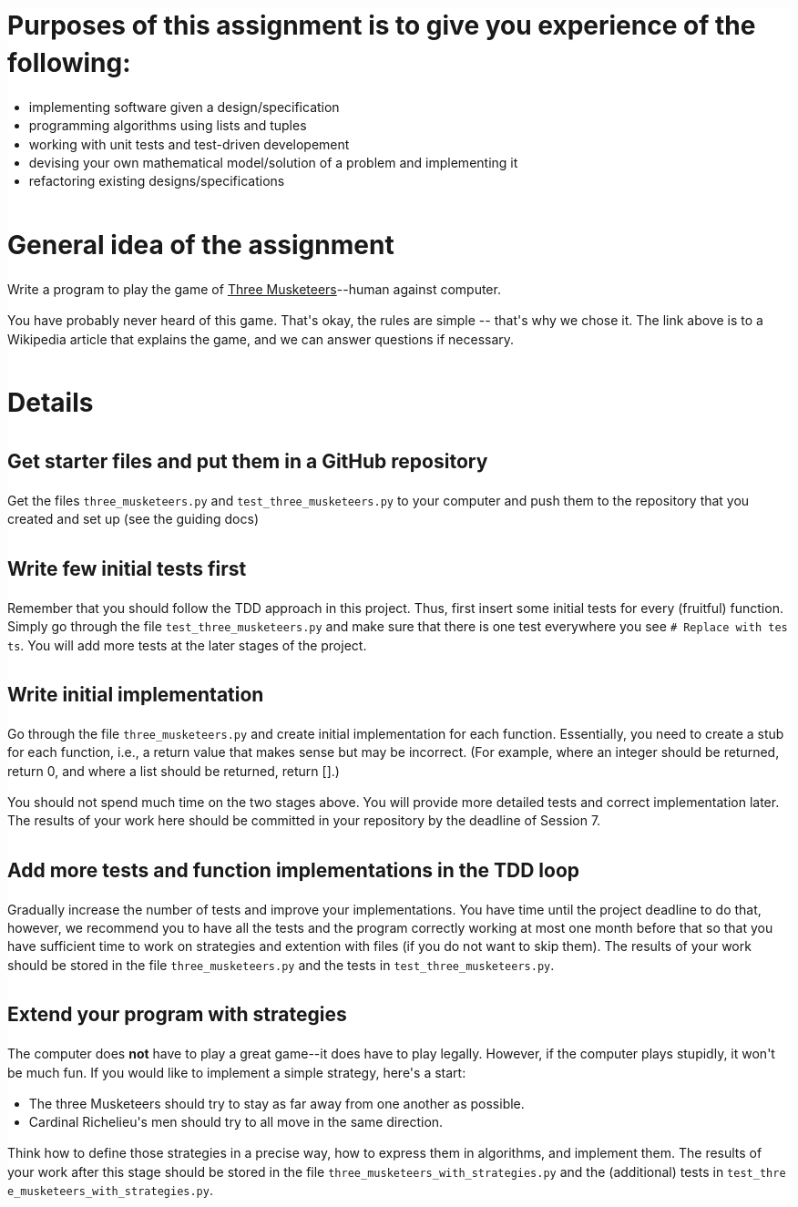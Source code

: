 <html>
    <h1>Purposes of this assignment is to give you experience of the following:</h1>
    <ul>
      <li> implementing software given a design/specification</li>
      <li> programming algorithms using lists and tuples </li>
      <li> working with unit tests and test-driven developement </li>
      <li> devising your own mathematical model/solution of a problem and implementing it </li>
      <li> refactoring existing designs/specifications </li>
    </ul>
	<!-- test -->
    <h1>General idea of the assignment</h1>
    <p>Write a program to play the game of <a href="http://en.wikipedia.org/wiki/Three_Musketeers_%28game%29">Three
        Musketeers</a>--human against computer.</p>
    <p>You have probably never heard of this game. That's okay, the rules are
      simple -- that's why we chose it. The link above is to a Wikipedia article
      that explains the game, and we can answer questions if necessary.</p>
    <h1>Details</h1>
    <h2>Get starter files and put them in a GitHub repository</h2>
    Get the files <code>three_musketeers.py</code> and <code>test_three_musketeers.py</code>
    to your computer and push them to the repository that you created and set up (see the  
    guiding docs)<br />
    <h2>Write few initial tests first</h2>
    <p> Remember that you should follow the TDD approach in this project. Thus, first insert some initial
    tests for every (fruitful) function. Simply go through the file <code>test_three_musketeers.py</code>
    and make sure that there is one test everywhere you see <code># Replace with tests</code>. You will 
    add more tests at the later stages of the project. </p>
    <h2>Write initial implementation</h2>
    <p>
    Go through the file <code>three_musketeers.py</code> and create initial implementation for each
    function. Essentially, you need to create a stub for each function, i.e., a return value that makes
    sense but may be incorrect. (For example, where an integer should be returned, return 0, and where
    a list should be returned, return [].) 
    </p>
    <p> 
    You should not spend much time on the two stages above. You will provide more detailed tests
    and correct implementation later. The results of your work here should be
    committed in your repository by the deadline of Session 7.
    </p>
    <h2>Add more tests and function implementations in the TDD loop</h2>
    <p>
    Gradually increase the number of tests and improve your implementations. You have time until the
    project deadline to do that, however, we recommend you to have all the tests and the program 
    correctly working at most one month before that so that you have sufficient time to work on
    strategies and extention with files (if you do not want to skip them). The results of your work 
    should be stored in the file <code>three_musketeers.py</code>
    and the tests in <code>test_three_musketeers.py</code>. 
    </p>
    <h2>Extend your program with strategies</h2>
    <p>The computer does <strong>not</strong> have to play a great game--it does have to
      play legally. However, if the computer plays stupidly, it won't be much
      fun. If you would like to implement a simple strategy, here's a start:</p>
    <ul>
      <li>The three Musketeers should try to stay as far away from one another
        as possible. </li>
      <li>Cardinal Richelieu's men should try to all move in the same direction.</li>
    </ul>
    Think how to define those strategies in a precise way, how to express them in algorithms, and implement them. 
    The results of your work
    after this stage should be stored in the file <code>three_musketeers_with_strategies.py</code>
    and the (additional) tests in <code>test_three_musketeers_with_strategies.py</code>.